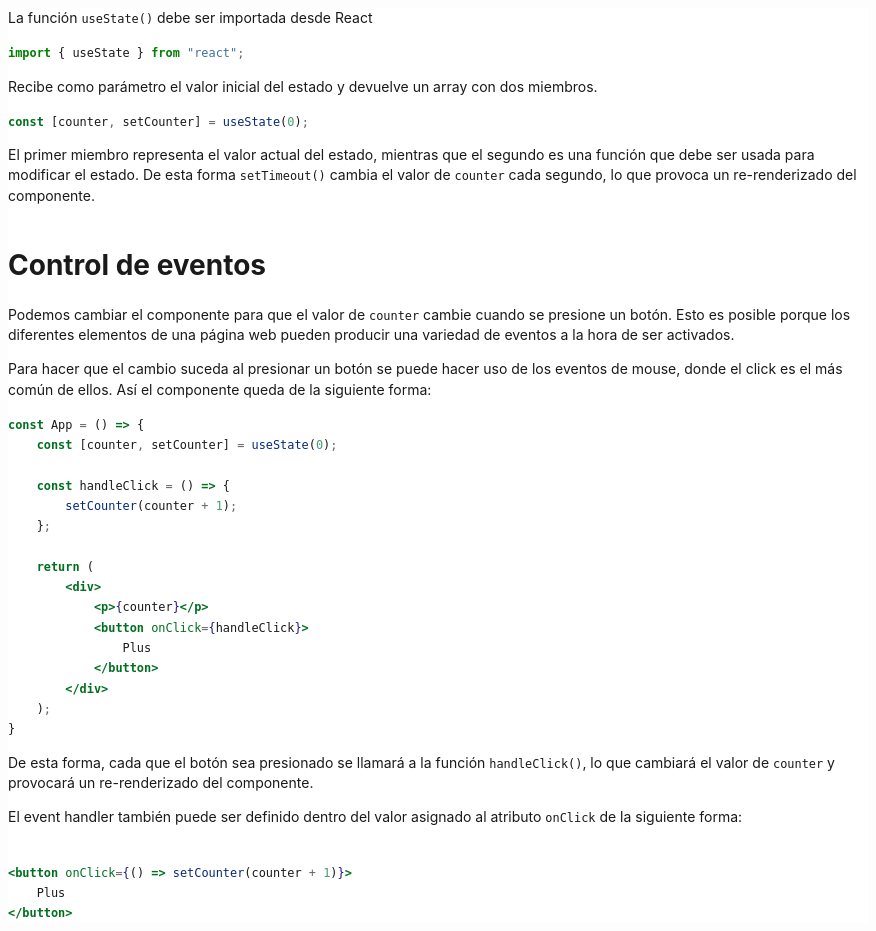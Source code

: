 La función `useState()` debe ser importada desde React

```jsx
import { useState } from "react";
```

Recibe como parámetro el valor inicial del estado y devuelve un array con dos miembros.

```jsx
const [counter, setCounter] = useState(0);
```

El primer miembro representa el valor actual del estado, mientras que el segundo es una función que debe ser usada para modificar el estado. De esta forma `setTimeout()` cambia el valor de `counter` cada segundo, lo que provoca un re-renderizado del componente.

# Control de eventos

Podemos cambiar el componente para que el valor de `counter` cambie cuando se presione un botón. Esto es posible porque los diferentes elementos de una página web pueden producir una variedad de eventos a la hora de ser activados.

Para hacer que el cambio suceda al presionar un botón se puede hacer uso de los eventos de mouse, donde el click es el más común de ellos. Así el componente queda de la siguiente forma:

```jsx
const App = () => {
	const [counter, setCounter] = useState(0);

	const handleClick = () => {
		setCounter(counter + 1);
	};

	return (
		<div>
			<p>{counter}</p>
			<button onClick={handleClick}>
				Plus
			</button>
		</div>
	);
}
```

De esta forma, cada que el botón sea presionado se llamará a la función `handleClick()`, lo que cambiará el valor de `counter` y provocará un re-renderizado del componente.

El event handler también puede ser definido dentro del valor asignado al atributo `onClick` de la siguiente forma:

```jsx

<button onClick={() => setCounter(counter + 1)}>
	Plus
</button>
```
